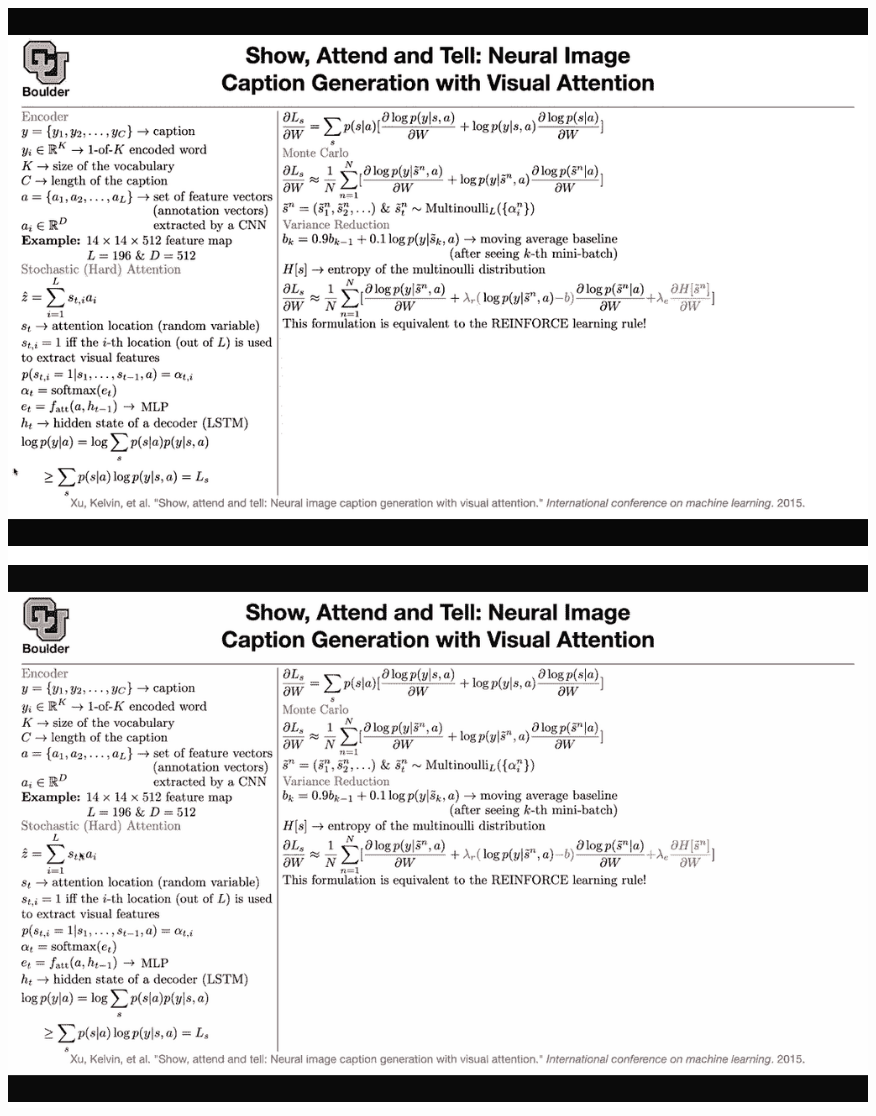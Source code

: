 ![](img/617262a339eed8504a813be6f1cd053e_198.png)

![](img/617262a339eed8504a813be6f1cd053e_199.png)

